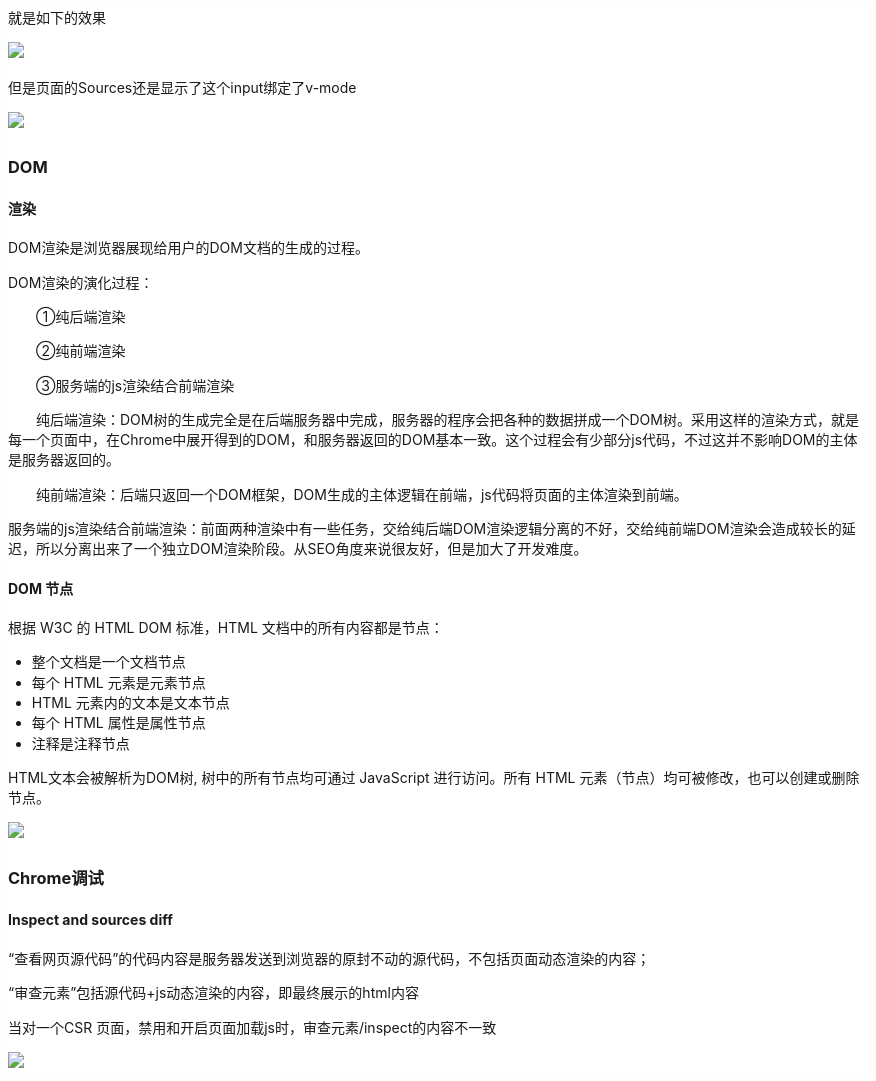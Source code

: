 就是如下的效果

![](https://image-1300760561.cos.ap-beijing.myqcloud.com/bgyq-blog/ssr-input.png)

但是页面的Sources还是显示了这个input绑定了v-mode

![](https://image-1300760561.cos.ap-beijing.myqcloud.com/bgyq-blog/CSR-SITE-ALLOW-JS-2.png)

### DOM

#### 渲染

DOM渲染是浏览器展现给用户的DOM文档的生成的过程。

DOM渲染的演化过程：

　　①纯后端渲染

　　②纯前端渲染

　　③服务端的js渲染结合前端渲染

　　纯后端渲染：DOM树的生成完全是在后端服务器中完成，服务器的程序会把各种的数据拼成一个DOM树。采用这样的渲染方式，就是每一个页面中，在Chrome中展开得到的DOM，和服务器返回的DOM基本一致。这个过程会有少部分js代码，不过这并不影响DOM的主体是服务器返回的。

　　纯前端渲染：后端只返回一个DOM框架，DOM生成的主体逻辑在前端，js代码将页面的主体渲染到前端。

​		服务端的js渲染结合前端渲染：前面两种渲染中有一些任务，交给纯后端DOM渲染逻辑分离的不好，交给纯前端DOM渲染会造成较长的延迟，所以分离出来了一个独立DOM渲染阶段。从SEO角度来说很友好，但是加大了开发难度。

#### DOM 节点

根据 W3C 的 HTML DOM 标准，HTML 文档中的所有内容都是节点：

- 整个文档是一个文档节点
- 每个 HTML 元素是元素节点
- HTML 元素内的文本是文本节点
- 每个 HTML 属性是属性节点
- 注释是注释节点

HTML文本会被解析为DOM树, 树中的所有节点均可通过 JavaScript 进行访问。所有 HTML 元素（节点）均可被修改，也可以创建或删除节点。

![](https://image-1300760561.cos.ap-beijing.myqcloud.com/bgyq-blog/ct_htmltree.png)



### Chrome调试

#### Inspect and sources  diff

“查看网页源代码”的代码内容是服务器发送到浏览器的原封不动的源代码，不包括页面动态渲染的内容；

“审查元素”包括源代码+js动态渲染的内容，即最终展示的html内容

当对一个CSR 页面，禁用和开启页面加载js时，审查元素/inspect的内容不一致

![](https://image-1300760561.cos.ap-beijing.myqcloud.com/bgyq-blog/CSR-SITE-BLOCK-JS-1.png)

